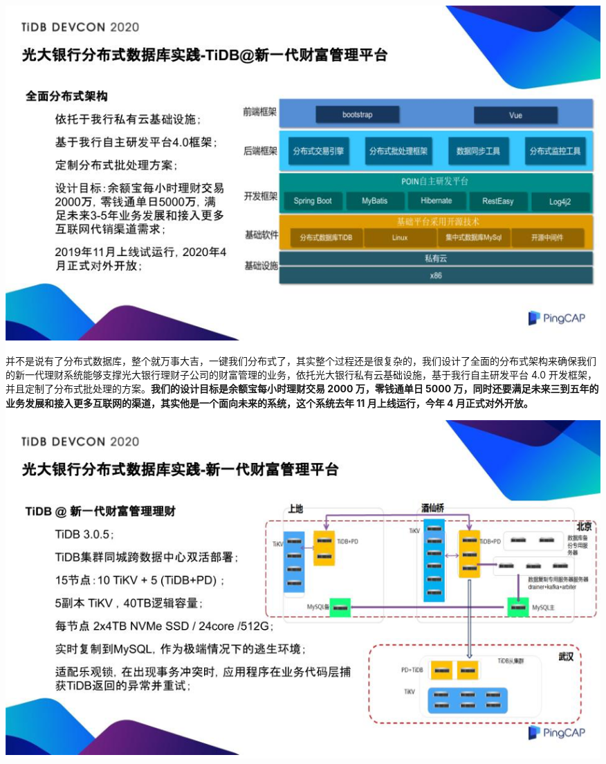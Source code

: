 ![2-TiDB-在光大财富平台应用](media/user-case-china-everbright-bank/2-TiDB-在光大财富平台应用.png)


并不是说有了分布式数据库，整个就万事大吉，一键我们分布式了，其实整个过程还是很复杂的，我们设计了全面的分布式架构来确保我们的新一代理财系统能够支撑光大银行理财子公司的财富管理的业务，依托光大银行私有云基础设施，基于我行自主研发平台 4.0 开发框架，并且定制了分布式批处理的方案。**我们的设计目标是余额宝每小时理财交易 2000 万，零钱通单日 5000 万，同时还要满足未来三到五年的业务发展和接入更多互联网的渠道，其实他是一个面向未来的系统，这个系统去年 11 月上线运行，今年 4 月正式对外开放。**

![3-TiDB-在光大银行应用概况](media/user-case-china-everbright-bank/3-TiDB-在光大银行应用概况.png)
